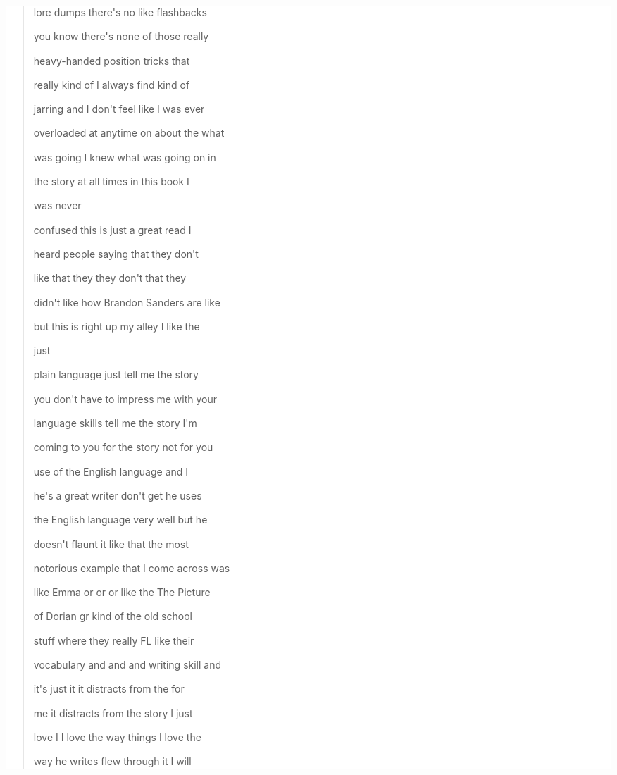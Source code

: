 > lore dumps there&#39;s no like flashbacks
>
> you know there&#39;s none of those really
>
> heavy-handed position tricks that
>
> really kind of I always find kind of
>
> jarring and I don&#39;t feel like I was ever
>
> overloaded at anytime on about the what
>
> was going I knew what was going on in
>
> the story at all times in this book I
>
> was never
>
> confused this is just a great read I
>
> heard people saying that they don&#39;t
>
> like that they they don&#39;t that they
>
> didn&#39;t like how Brandon Sanders are like
>
> but this is right up my alley I like the
>
> just
>
> plain language just tell me the story
>
> you don&#39;t have to impress me with your
>
> language skills tell me the story I&#39;m
>
> coming to you for the story not for you
>
> use of the English language and I
>
> he&#39;s a great writer don&#39;t get he uses
>
> the English language very well but he
>
> doesn&#39;t flaunt it like that the most
>
> notorious example that I come across was
>
> like Emma or or or like the The Picture
>
> of Dorian gr kind of the old school
>
> stuff where they really FL like their
>
> vocabulary and and and writing skill and
>
> it&#39;s just it it distracts from the for
>
> me it distracts from the story I just
>
> love I I love the way things I love the
>
> way he writes flew through it I will
>